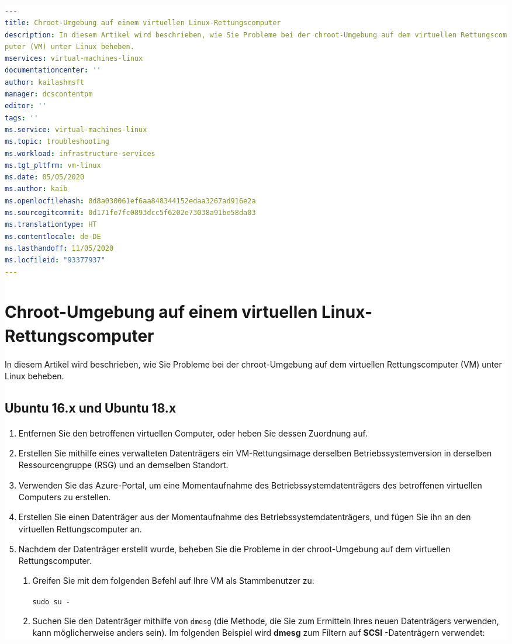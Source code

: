 ```yaml
---
title: Chroot-Umgebung auf einem virtuellen Linux-Rettungscomputer
description: In diesem Artikel wird beschrieben, wie Sie Probleme bei der chroot-Umgebung auf dem virtuellen Rettungscomputer (VM) unter Linux beheben.
mservices: virtual-machines-linux
documentationcenter: ''
author: kailashmsft
manager: dcscontentpm
editor: ''
tags: ''
ms.service: virtual-machines-linux
ms.topic: troubleshooting
ms.workload: infrastructure-services
ms.tgt_pltfrm: vm-linux
ms.date: 05/05/2020
ms.author: kaib
ms.openlocfilehash: 0d8a030061ef6aa848344152edaa3267ad916e2a
ms.sourcegitcommit: 0d171fe7fc0893dcc5f6202e73038a91be58da03
ms.translationtype: HT
ms.contentlocale: de-DE
ms.lasthandoff: 11/05/2020
ms.locfileid: "93377937"
---
```

# <a name="chroot-environment-in-a-linux-rescue-vm"></a>Chroot-Umgebung auf einem virtuellen Linux-Rettungscomputer

In diesem Artikel wird beschrieben, wie Sie Probleme bei der chroot-Umgebung auf dem virtuellen Rettungscomputer (VM) unter Linux beheben.

## <a name="ubuntu-16x--ubuntu-18x"></a>Ubuntu 16.x und Ubuntu 18.x

1. Entfernen Sie den betroffenen virtuellen Computer, oder heben Sie dessen Zuordnung auf.
1. Erstellen Sie mithilfe eines verwalteten Datenträgers ein VM-Rettungsimage derselben Betriebssystemversion in derselben Ressourcengruppe (RSG) und an demselben Standort.
1. Verwenden Sie das Azure-Portal, um eine Momentaufnahme des Betriebssystemdatenträgers des betroffenen virtuellen Computers zu erstellen.
1. Erstellen Sie einen Datenträger aus der Momentaufnahme des Betriebssystemdatenträgers, und fügen Sie ihn an den virtuellen Rettungscomputer an.
1. Nachdem der Datenträger erstellt wurde, beheben Sie die Probleme in der chroot-Umgebung auf dem virtuellen Rettungscomputer.

   1. Greifen Sie mit dem folgenden Befehl auf Ihre VM als Stammbenutzer zu:

      `sudo su -`

   1. Suchen Sie den Datenträger mithilfe von `dmesg` (die Methode, die Sie zum Ermitteln Ihres neuen Datenträgers verwenden, kann möglicherweise anders sein). Im folgenden Beispiel wird **dmesg** zum Filtern auf **SCSI** -Datenträgern verwendet:
